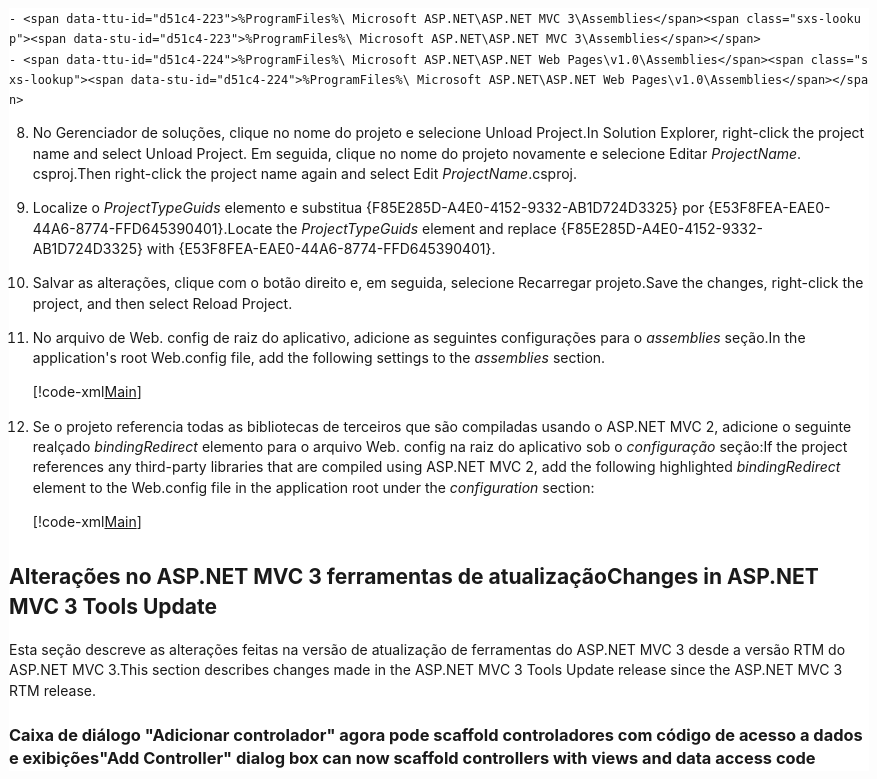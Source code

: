     - <span data-ttu-id="d51c4-223">%ProgramFiles%\ Microsoft ASP.NET\ASP.NET MVC 3\Assemblies</span><span class="sxs-lookup"><span data-stu-id="d51c4-223">%ProgramFiles%\ Microsoft ASP.NET\ASP.NET MVC 3\Assemblies</span></span>
    - <span data-ttu-id="d51c4-224">%ProgramFiles%\ Microsoft ASP.NET\ASP.NET Web Pages\v1.0\Assemblies</span><span class="sxs-lookup"><span data-stu-id="d51c4-224">%ProgramFiles%\ Microsoft ASP.NET\ASP.NET Web Pages\v1.0\Assemblies</span></span>
8. <span data-ttu-id="d51c4-225">No Gerenciador de soluções, clique no nome do projeto e selecione Unload Project.</span><span class="sxs-lookup"><span data-stu-id="d51c4-225">In Solution Explorer, right-click the project name and select Unload Project.</span></span> <span data-ttu-id="d51c4-226">Em seguida, clique no nome do projeto novamente e selecione Editar *ProjectName*. csproj.</span><span class="sxs-lookup"><span data-stu-id="d51c4-226">Then right-click the project name again and select Edit *ProjectName*.csproj.</span></span>
9. <span data-ttu-id="d51c4-227">Localize o *ProjectTypeGuids* elemento e substitua {F85E285D-A4E0-4152-9332-AB1D724D3325} por {E53F8FEA-EAE0-44A6-8774-FFD645390401}.</span><span class="sxs-lookup"><span data-stu-id="d51c4-227">Locate the *ProjectTypeGuids* element and replace {F85E285D-A4E0-4152-9332-AB1D724D3325} with {E53F8FEA-EAE0-44A6-8774-FFD645390401}.</span></span>
10. <span data-ttu-id="d51c4-228">Salvar as alterações, clique com o botão direito e, em seguida, selecione Recarregar projeto.</span><span class="sxs-lookup"><span data-stu-id="d51c4-228">Save the changes, right-click the project, and then select Reload Project.</span></span>
11. <span data-ttu-id="d51c4-229">No arquivo de Web. config de raiz do aplicativo, adicione as seguintes configurações para o *assemblies* seção.</span><span class="sxs-lookup"><span data-stu-id="d51c4-229">In the application's root Web.config file, add the following settings to the *assemblies* section.</span></span> 

    [!code-xml[Main](mvc3-release-notes/samples/sample3.xml)]
12. <span data-ttu-id="d51c4-230">Se o projeto referencia todas as bibliotecas de terceiros que são compiladas usando o ASP.NET MVC 2, adicione o seguinte realçado *bindingRedirect* elemento para o arquivo Web. config na raiz do aplicativo sob o  *configuração* seção:</span><span class="sxs-lookup"><span data-stu-id="d51c4-230">If the project references any third-party libraries that are compiled using ASP.NET MVC 2, add the following highlighted *bindingRedirect* element to the Web.config file in the application root under the *configuration* section:</span></span> 

    [!code-xml[Main](mvc3-release-notes/samples/sample4.xml)]

<a id="tu-changes"></a>
## <a name="changes-in-aspnet-mvc-3-tools-update"></a><span data-ttu-id="d51c4-231">Alterações no ASP.NET MVC 3 ferramentas de atualização</span><span class="sxs-lookup"><span data-stu-id="d51c4-231">Changes in ASP.NET MVC 3 Tools Update</span></span>

<span data-ttu-id="d51c4-232">Esta seção descreve as alterações feitas na versão de atualização de ferramentas do ASP.NET MVC 3 desde a versão RTM do ASP.NET MVC 3.</span><span class="sxs-lookup"><span data-stu-id="d51c4-232">This section describes changes made in the ASP.NET MVC 3 Tools Update release since the ASP.NET MVC 3 RTM release.</span></span>

<a id="tu-AddControllerDialog"></a>
### <a name="add-controller-dialog-box-can-now-scaffold-controllers-with-views-and-data-access-code"></a><span data-ttu-id="d51c4-233">Caixa de diálogo "Adicionar controlador" agora pode scaffold controladores com código de acesso a dados e exibições</span><span class="sxs-lookup"><span data-stu-id="d51c4-233">"Add Controller" dialog box can now scaffold controllers with views and data access code</span></span>
